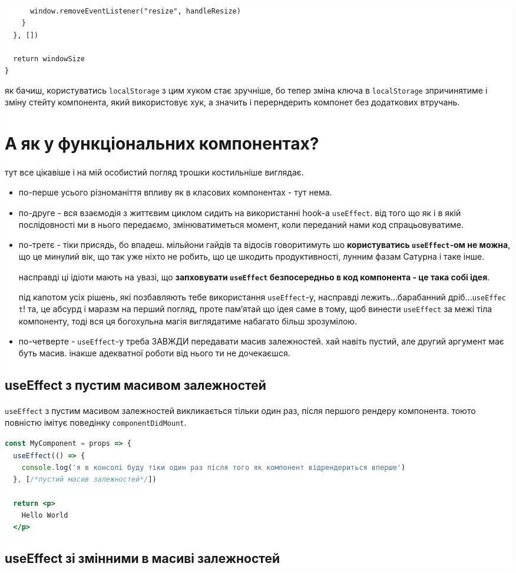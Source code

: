 ```tsx
      window.removeEventListener("resize", handleResize)
    }
  }, [])

  return windowSize
}
```

як бачиш, користуватись `localStorage` з цим хуком стає зручніше, бо тепер зміна ключа в `localStorage` зпричинятиме і зміну стейту компонента, який використовує хук, а значить і перерндерить компонет без додаткових втручань.

# А як у функціональних компонентах?

тут все цікавіше і на мій особистий погляд трошки костильніше виглядає.

- по-перше усього різноманіття впливу як в класових компонентах - тут нема.

- по-друге - вся взаємодія з життєвим циклом сидить на використанні hook-а `useEffect`. від того що як і в якій послідовності ми в нього передаємо, змінюватиметься момент, коли переданий нами код спрацьовуватиме.

- по-третє - тіки присядь, бо впадеш. мільйони гайдів та відосів говоритимуть шо **користуватись `useEffect`-ом не можна**, що це минулий вік, що так уже ніхто не робить, що це шкодить продуктивності, лунним фазам Сатурна і таке інше.

  насправді ці ідіоти мають на увазі, що **запховувати `useEffect` безпосередньо в код компонента - це така собі ідея**.

  під капотом усіх рішень, які позбавляють тебе використання `useEffect`-у, насправді лежить...барабанний дріб...`useEffect`! та, це абсурд і маразм на перший погляд, проте памʼятай що ідея саме в тому, щоб винести `useEffect` за межі тіла компоненту, тоді вся ця богохульна магія виглядатиме набагато більш зрозумілою.

- по-четверте - `useEffect`-у треба ЗАВЖДИ передавати масив залежностей. хай навіть пустий, але другий аргумент має буть масив. інакше адекватної роботи від нього ти не дочекаєшся.

## useEffect з пустим масивом залежностей

`useEffect` з пустим масивом залежностей викликається тільки один раз, після першого рендеру компонента. тоюто повністю імітує поведінку `componentDidMount`.

```jsx
const MyComponent = props => {
  useEffect(() => {
    console.log('я в консолі буду тіки один раз після того як компонент відрендериться вперше')
  }, [/*пустий масив залежностей*/])

  return <p>
    Hello World
  </p>
```

## useEffect зі змінними в масиві залежностей
